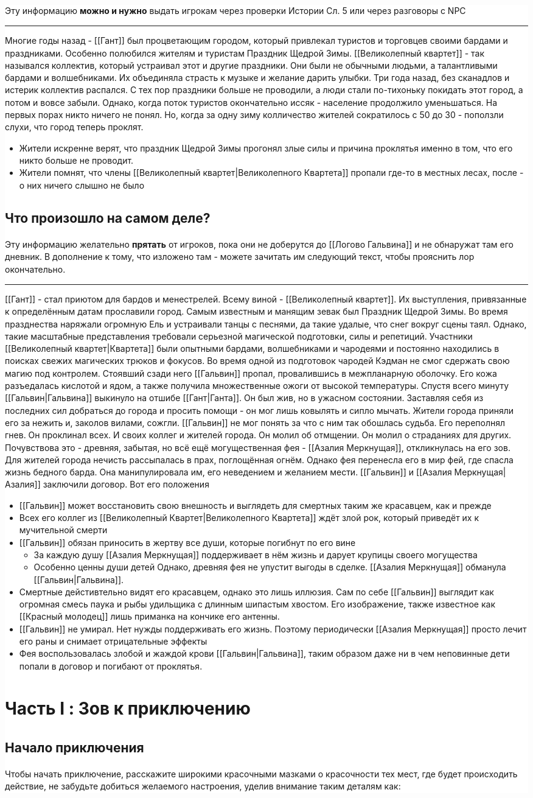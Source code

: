 Эту информацию **можно и нужно** выдать игрокам через проверки Истории Сл. 5 или через разговоры с NPC
___
Многие годы назад - [[Гант]] был процветающим городом, который привлекал туристов и торговцев своими бардами и праздниками. Особенно полюбился жителям и туристам Праздник Щедрой Зимы. [[Великолепный квартет]] - так назывался коллектив, который устраивал этот и другие праздники. Они были не обычными людьми, а талантливыми бардами и волшебниками. Их объединяла страсть к музыке и желание дарить улыбки. Три года назад, без сканадлов и истерик коллектив распался. С тех пор праздники больше не проводили, а люди стали по-тихоньку покидать этот город, а потом и вовсе забыли. Однако, когда поток туристов окончательно иссяк - население продолжило уменьшаться. На первых порах никто ничего не понял. Но, когда за одну зиму колличество жителей сократилось с 50 до 30 - поползли слухи, что город теперь проклят. 
- Жители искренне верят, что праздник Щедрой Зимы прогонял злые силы и причина проклятья именно в том, что его никто больше не проводит. 
- Жители помнят, что члены [[Великолепный квартет|Великолепного Квартета]] пропали где-то в местных лесах, после - о них ничего слышно не было
## Что произошло на самом деле?
Эту информацию желательно **прятать** от игроков, пока они не доберутся до [[Логово Гальвина]] и не обнаружат там его дневник. В дополнение к тому, что изложено там - можете зачитать им следующий текст, чтобы прояснить лор окончательно.
___
[[Гант]] - стал приютом для бардов и менестрелей. Всему виной - [[Великолепный квартет]]. Их выступления, привязанные к определённым датам прославили город. Самым известным и манящим зевак был Праздник Щедрой Зимы. Во время празднества наряжали огромную Ель и устраивали танцы с песнями, да такие удалые, что снег вокруг сцены таял. 
Однако, такие масштабные представления требовали серьезной магической подготовки, силы и репетиций. Участники [[Великолепный квартет|Квартета]] были опытными бардами, волшебниками и чародеями и постоянно находились в поисках свежих магических трюков и фокусов. Во время одной из подготовок чародей Кэдман не смог сдержать свою магию под контролем. Стоявший сзади него [[Гальвин]] пропал, провалившись в межпланарную оболочку. Его кожа разъедалась кислотой и ядом, а также получила множественные ожоги от высокой температуры. Спустя всего минуту [[Гальвин|Гальвина]] выкинуло на отшибе [[Гант|Ганта]]. Он был жив, но в ужасном состоянии. Заставляя себя из последних сил добраться до города и просить помощи - он мог лишь ковылять и сипло мычать. Жители города приняли его за нежить и, заколов вилами, сожгли.
[[Гальвин]] не мог понять за что с ним так обошлась судьба. Его переполнял гнев. Он проклинал всех. И своих коллег и жителей города. Он молил об отмщении. Он молил о страданиях для других. Почувствова это - древняя, забытая, но всё ещё могущественная фея - [[Азалия Меркнущая]], откликнулась на его зов. Для жителей  города нечисть рассыпалась в прах, поглощённая огнём. Однако фея перенесла его в мир фей, где спасла жизнь бедного барда. Она манипулировала им, его неведением и желанием мести. 
[[Гальвин]] и [[Азалия Меркнущая|Азалия]] заключили договор. Вот его положения
- [[Гальвин]] может восстановить свою внешность и выглядеть для смертных таким же красавцем, как и прежде
- Всех его коллег из [[Великолепный Квартет|Великолепного Квартета]] ждёт злой рок, который приведёт их к мучительной смерти
- [[Гальвин]] обязан приносить в жертву все души, которые погибнут по его вине
	- За каждую душу [[Азалия Меркнущая]] поддерживает в нём жизнь и дарует крупицы своего могущества
	- Особенно ценны души детей
Однако, древняя фея не упустит выгоды в сделке. [[Азалия Меркнущая]] обманула [[Гальвин|Гальвина]].
- Смертные дейстивтельно видят его красавцем, однако это лишь иллюзия. Сам по себе [[Гальвин]] выглядит как огромная смесь паука и рыбы удильщика с длинным шипастым хвостом. Его изображение, также известное как [[Красный молодец]] лишь приманка на кончике его антенны. 
- [[Гальвин]] не умирал. Нет нужды поддерживать его жизнь. Поэтому периодически [[Азалия Меркнущая]] просто лечит его раны и снимает отрицательные эффекты
- Фея воспользовалась злобой и жаждой крови [[Гальвин|Гальвина]], таким образом даже ни в чем неповинные дети попали в договор и погибают от проклятья.
# Часть I : Зов к приключению
## Начало приключения
Чтобы начать приключение, расскажите широкими красочными мазками о красочности тех мест, где будет происходить действие, не забудьте добиться желаемого настроения, уделив внимание таким деталям как: